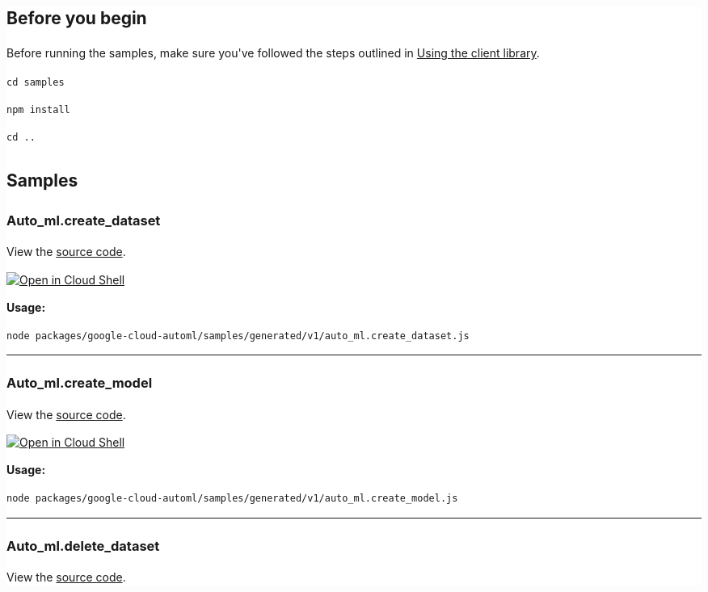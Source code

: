 ## Before you begin

Before running the samples, make sure you've followed the steps outlined in
[Using the client library](https://github.com/googleapis/google-cloud-node#using-the-client-library).

`cd samples`

`npm install`

`cd ..`

## Samples



### Auto_ml.create_dataset

View the [source code](https://github.com/googleapis/google-cloud-node/blob/main/packages/google-cloud-automl/samples/generated/v1/auto_ml.create_dataset.js).

[![Open in Cloud Shell][shell_img]](https://console.cloud.google.com/cloudshell/open?git_repo=https://github.com/googleapis/google-cloud-node&page=editor&open_in_editor=packages/google-cloud-automl/samples/generated/v1/auto_ml.create_dataset.js,samples/README.md)

__Usage:__


`node packages/google-cloud-automl/samples/generated/v1/auto_ml.create_dataset.js`


-----




### Auto_ml.create_model

View the [source code](https://github.com/googleapis/google-cloud-node/blob/main/packages/google-cloud-automl/samples/generated/v1/auto_ml.create_model.js).

[![Open in Cloud Shell][shell_img]](https://console.cloud.google.com/cloudshell/open?git_repo=https://github.com/googleapis/google-cloud-node&page=editor&open_in_editor=packages/google-cloud-automl/samples/generated/v1/auto_ml.create_model.js,samples/README.md)

__Usage:__


`node packages/google-cloud-automl/samples/generated/v1/auto_ml.create_model.js`


-----




### Auto_ml.delete_dataset

View the [source code](https://github.com/googleapis/google-cloud-node/blob/main/packages/google-cloud-automl/samples/generated/v1/auto_ml.delete_dataset.js).


[//]: # "This README.md file is auto-generated, all changes to this file will be lost."
[//]: # "To regenerate it, use `python -m synthtool`."
[shell_img]: https://gstatic.com/cloudssh/images/open-btn.png
[shell_link]: https://console.cloud.google.com/cloudshell/open?git_repo=https://github.com/googleapis/google-cloud-node&page=editor&open_in_editor=samples/README.md
[product-docs]: https://cloud.google.com/automl/docs/